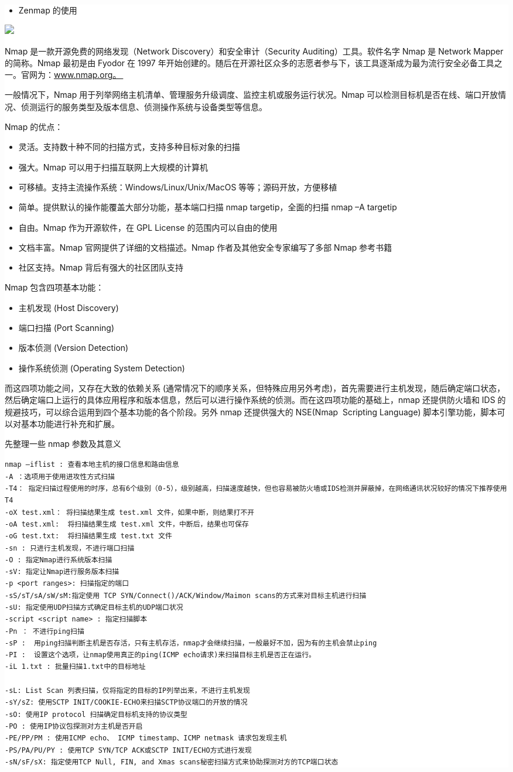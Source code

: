 *   Zenmap 的使用
    

  

  

  

![](https://mmbiz.qpic.cn/mmbiz_gif/7QRTvkK2qC6KuYg7GdjHmJvggbicJmdtVDjgErQQgEFQApSaLHNRKIiakaAwFdbNDcluLTdOXjbNia2xQcjZShRjQ/640?wx_fmt=gif)

Nmap 是一款开源免费的网络发现（Network Discovery）和安全审计（Security Auditing）工具。软件名字 Nmap 是 Network Mapper 的简称。Nmap 最初是由 Fyodor 在 1997 年开始创建的。随后在开源社区众多的志愿者参与下，该工具逐渐成为最为流行安全必备工具之一。官网为：www.nmap.org。 

一般情况下，Nmap 用于列举网络主机清单、管理服务升级调度、监控主机或服务运行状况。Nmap 可以检测目标机是否在线、端口开放情况、侦测运行的服务类型及版本信息、侦测操作系统与设备类型等信息。

Nmap 的优点：

*   灵活。支持数十种不同的扫描方式，支持多种目标对象的扫描
    
*   强大。Nmap 可以用于扫描互联网上大规模的计算机
    
*   可移植。支持主流操作系统：Windows/Linux/Unix/MacOS 等等；源码开放，方便移植
    
*   简单。提供默认的操作能覆盖大部分功能，基本端口扫描 nmap targetip，全面的扫描 nmap –A targetip
    
*   自由。Nmap 作为开源软件，在 GPL License 的范围内可以自由的使用
    
*   文档丰富。Nmap 官网提供了详细的文档描述。Nmap 作者及其他安全专家编写了多部 Nmap 参考书籍
    
*   社区支持。Nmap 背后有强大的社区团队支持
    

Nmap 包含四项基本功能：

*   主机发现 (Host Discovery)
    
*   端口扫描 (Port Scanning)
    
*   版本侦测 (Version Detection)
    
*   操作系统侦测 (Operating System Detection)
    

而这四项功能之间，又存在大致的依赖关系 (通常情况下的顺序关系，但特殊应用另外考虑)，首先需要进行主机发现，随后确定端口状态，然后确定端口上运行的具体应用程序和版本信息，然后可以进行操作系统的侦测。而在这四项功能的基础上，nmap 还提供防火墙和 IDS 的规避技巧，可以综合运用到四个基本功能的各个阶段。另外 nmap 还提供强大的 NSE(Nmap  Scripting Language) 脚本引擎功能，脚本可以对基本功能进行补充和扩展。

先整理一些 nmap 参数及其意义

```
nmap –iflist : 查看本地主机的接口信息和路由信息
-A ：选项用于使用进攻性方式扫描
-T4： 指定扫描过程使用的时序，总有6个级别（0-5），级别越高，扫描速度越快，但也容易被防火墙或IDS检测并屏蔽掉，在网络通讯状况较好的情况下推荐使用T4
-oX test.xml： 将扫描结果生成 test.xml 文件，如果中断，则结果打不开
-oA test.xml:  将扫描结果生成 test.xml 文件，中断后，结果也可保存
-oG test.txt:  将扫描结果生成 test.txt 文件
-sn : 只进行主机发现，不进行端口扫描
-O : 指定Nmap进行系统版本扫描
-sV: 指定让Nmap进行服务版本扫描
-p <port ranges>: 扫描指定的端口
-sS/sT/sA/sW/sM:指定使用 TCP SYN/Connect()/ACK/Window/Maimon scans的方式来对目标主机进行扫描
-sU: 指定使用UDP扫描方式确定目标主机的UDP端口状况
-script <script name> : 指定扫描脚本
-Pn ： 不进行ping扫描
-sP :  用ping扫描判断主机是否存活，只有主机存活，nmap才会继续扫描，一般最好不加，因为有的主机会禁止ping
-PI :  设置这个选项，让nmap使用真正的ping(ICMP echo请求)来扫描目标主机是否正在运行。
-iL 1.txt : 批量扫描1.txt中的目标地址
 
-sL: List Scan 列表扫描，仅将指定的目标的IP列举出来，不进行主机发现
-sY/sZ: 使用SCTP INIT/COOKIE-ECHO来扫描SCTP协议端口的开放的情况
-sO: 使用IP protocol 扫描确定目标机支持的协议类型
-PO : 使用IP协议包探测对方主机是否开启 
-PE/PP/PM : 使用ICMP echo、 ICMP timestamp、ICMP netmask 请求包发现主机
-PS/PA/PU/PY : 使用TCP SYN/TCP ACK或SCTP INIT/ECHO方式进行发现
-sN/sF/sX: 指定使用TCP Null, FIN, and Xmas scans秘密扫描方式来协助探测对方的TCP端口状态
```